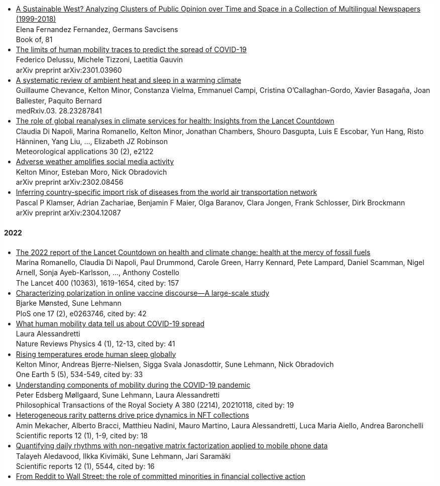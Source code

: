 - [A Sustainable West? Analyzing Clusters of Public Opinion over Time and Space in a Collection of Multilingual Newspapers (1999-2018)](https://pure.au.dk/portal/files/313268479/DHNB2023_BookofAbstracts.pdf#page=103)  
  Elena Fernandez Fernandez, Germans Savcisens  
  Book of, 81
- [The limits of human mobility traces to predict the spread of COVID-19](https://arxiv.org/abs/2301.03960)  
  Federico Delussu, Michele Tizzoni, Laetitia Gauvin  
  arXiv preprint arXiv:2301.03960
- [A systematic review of ambient heat and sleep in a warming climate](https://www.medrxiv.org/content/10.1101/2023.03.28.23287841.abstract)  
  Guillaume Chevance, Kelton Minor, Constanza Vielma, Emmanuel Campi, Cristina O’Callaghan-Gordo, Xavier Basagaña, Joan Ballester, Paquito Bernard  
  medRxiv.03. 28.23287841
- [The role of global reanalyses in climate services for health: Insights from the Lancet Countdown](https://rmets.onlinelibrary.wiley.com/doi/abs/10.1002/met.2122)  
  Claudia Di Napoli, Marina Romanello, Kelton Minor, Jonathan Chambers, Shouro Dasgupta, Luis E Escobar, Yun Hang, Risto Hänninen, Yang Liu, ..., Elizabeth JZ Robinson  
  Meteorological applications 30 (2), e2122
- [Adverse weather amplifies social media activity](https://arxiv.org/abs/2302.08456)  
  Kelton Minor, Esteban Moro, Nick Obradovich  
  arXiv preprint arXiv:2302.08456
- [Inferring country-specific import risk of diseases from the world air transportation network](https://arxiv.org/abs/2304.12087)  
  Pascal P Klamser, Adrian Zachariae, Benjamin F Maier, Olga Baranov, Clara Jongen, Frank Schlosser, Dirk Brockmann  
  arXiv preprint arXiv:2304.12087

#### 2022


- [The 2022 report of the Lancet Countdown on health and climate change: health at the mercy of fossil fuels](https://www.thelancet.com/journals/lancet/article/PIIS0140-6736(22)01540-9/fulltext?trk=organization_guest_main-feed-card_feed-article-content)  
  Marina Romanello, Claudia Di Napoli, Paul Drummond, Carole Green, Harry Kennard, Pete Lampard, Daniel Scamman, Nigel Arnell, Sonja Ayeb-Karlsson, ..., Anthony Costello  
  The Lancet 400 (10363), 1619-1654, cited by: 157
- [Characterizing polarization in online vaccine discourse—A large-scale study](https://journals.plos.org/plosone/article?id=10.1371/journal.pone.0263746)  
  Bjarke Mønsted, Sune Lehmann  
  PloS one 17 (2), e0263746, cited by: 42
- [What human mobility data tell us about COVID-19 spread](https://www.nature.com/articles/s42254-021-00407-1)  
  Laura Alessandretti  
  Nature Reviews Physics 4 (1), 12-13, cited by: 41
- [Rising temperatures erode human sleep globally](https://www.sciencedirect.com/science/article/pii/S2590332222002093)  
  Kelton Minor, Andreas Bjerre-Nielsen, Sigga Svala Jonasdottir, Sune Lehmann, Nick Obradovich  
  One Earth 5 (5), 534-549, cited by: 33
- [Understanding components of mobility during the COVID-19 pandemic](https://royalsocietypublishing.org/doi/abs/10.1098/rsta.2021.0118)  
  Peter Edsberg Møllgaard, Sune Lehmann, Laura Alessandretti  
  Philosophical Transactions of the Royal Society A 380 (2214), 20210118, cited by: 19
- [Heterogeneous rarity patterns drive price dynamics in NFT collections](https://link.springer.com/content/pdf/10.1038/s41598-022-17922-5.pdf)  
  Amin Mekacher, Alberto Bracci, Matthieu Nadini, Mauro Martino, Laura Alessandretti, Luca Maria Aiello, Andrea Baronchelli  
  Scientific reports 12 (1), 1-9, cited by: 18
- [Quantifying daily rhythms with non-negative matrix factorization applied to mobile phone data](https://www.nature.com/articles/s41598-022-09273-y)  
  Talayeh Aledavood, Ilkka Kivimäki, Sune Lehmann, Jari Saramäki  
  Scientific reports 12 (1), 5544, cited by: 16
- [From Reddit to Wall Street: the role of committed minorities in financial collective action](https://royalsocietypublishing.org/doi/abs/10.1098/rsos.211488)  